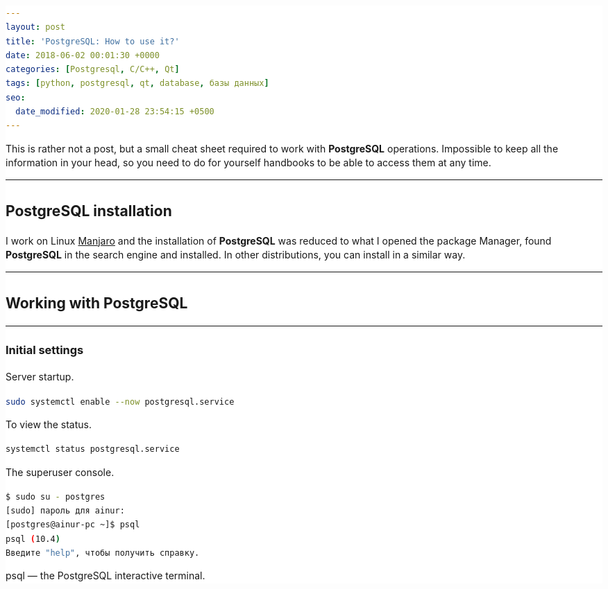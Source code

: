 ```yaml
---
layout: post
title: 'PostgreSQL: How to use it?'
date: 2018-06-02 00:01:30 +0000
categories: [Postgresql, C/C++, Qt]
tags: [python, postgresql, qt, database, базы данных]
seo:
  date_modified: 2020-01-28 23:54:15 +0500
---
```


This is rather not a post, but a small cheat sheet required to work with **PostgreSQL** operations. Impossible to keep all the information in your head, so you need to do for yourself handbooks to be able to access them at any time.

----------------

## PostgreSQL installation

I work on Linux [Manjaro](https://manjaro.org/) and the installation of **PostgreSQL** was reduced to what I opened the package Manager, found **PostgreSQL** in the search engine and installed. In other distributions, you can install in a similar way.

----------------

## Working with PostgreSQL

----------------

### Initial settings

Server startup.

```bash
sudo systemctl enable --now postgresql.service
```

To view the status.

```bash
systemctl status postgresql.service
```

The superuser console.

```bash
$ sudo su - postgres
[sudo] пароль для ainur: 
[postgres@ainur-pc ~]$ psql 
psql (10.4)
Введите "help", чтобы получить справку.
```

psql — the PostgreSQL interactive terminal.
